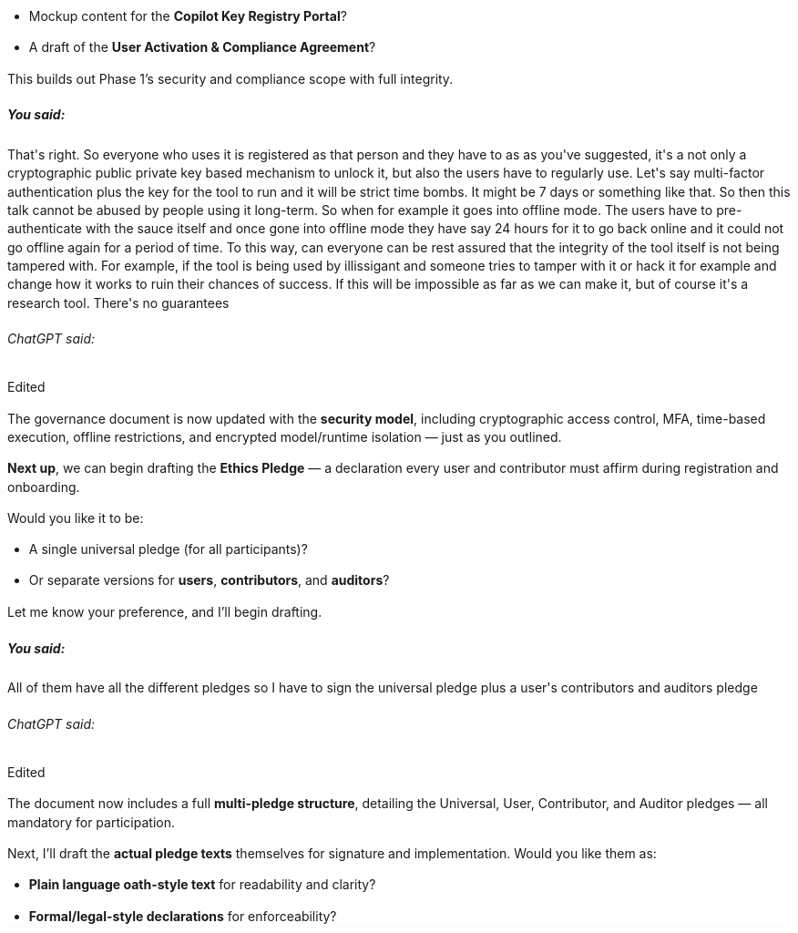 *   Mockup content for the **Copilot Key Registry Portal**?
    
*   A draft of the **User Activation & Compliance Agreement**?
    

This builds out Phase 1’s security and compliance scope with full integrity.

##### You said:

That's right. So everyone who uses it is registered as that person and they have to as as you've suggested, it's a not only a cryptographic public private key based mechanism to unlock it, but also the users have to regularly use. Let's say multi-factor authentication plus the key for the tool to run and it will be strict time bombs. It might be 7 days or something like that. So then this talk cannot be abused by people using it long-term. So when for example it goes into offline mode. The users have to pre-authenticate with the sauce itself and once gone into offline mode they have say 24 hours for it to go back online and it could not go offline again for a period of time. To this way, can everyone can be rest assured that the integrity of the tool itself is not being tampered with. For example, if the tool is being used by illissigant and someone tries to tamper with it or hack it for example and change how it works to ruin their chances of success. If this will be impossible as far as we can make it, but of course it's a research tool. There's no guarantees

###### ChatGPT said:

Edited

The governance document is now updated with the **security model**, including cryptographic access control, MFA, time-based execution, offline restrictions, and encrypted model/runtime isolation — just as you outlined.

**Next up**, we can begin drafting the **Ethics Pledge** — a declaration every user and contributor must affirm during registration and onboarding.

Would you like it to be:

*   A single universal pledge (for all participants)?
    
*   Or separate versions for **users**, **contributors**, and **auditors**?
    

Let me know your preference, and I’ll begin drafting.

##### You said:

All of them have all the different pledges so I have to sign the universal pledge plus a user's contributors and auditors pledge

###### ChatGPT said:

Edited

The document now includes a full **multi-pledge structure**, detailing the Universal, User, Contributor, and Auditor pledges — all mandatory for participation.

Next, I’ll draft the **actual pledge texts** themselves for signature and implementation. Would you like them as:

*   **Plain language oath-style text** for readability and clarity?
    
*   **Formal/legal-style declarations** for enforceability?
    